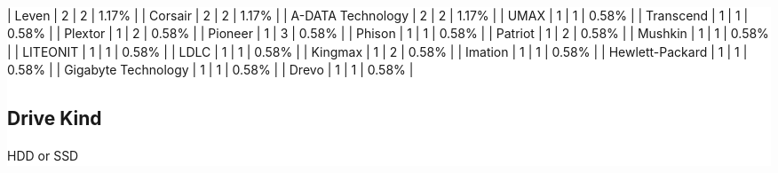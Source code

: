 | Leven               | 2        | 2      | 1.17%   |
| Corsair             | 2        | 2      | 1.17%   |
| A-DATA Technology   | 2        | 2      | 1.17%   |
| UMAX                | 1        | 1      | 0.58%   |
| Transcend           | 1        | 1      | 0.58%   |
| Plextor             | 1        | 2      | 0.58%   |
| Pioneer             | 1        | 3      | 0.58%   |
| Phison              | 1        | 1      | 0.58%   |
| Patriot             | 1        | 2      | 0.58%   |
| Mushkin             | 1        | 1      | 0.58%   |
| LITEONIT            | 1        | 1      | 0.58%   |
| LDLC                | 1        | 1      | 0.58%   |
| Kingmax             | 1        | 2      | 0.58%   |
| Imation             | 1        | 1      | 0.58%   |
| Hewlett-Packard     | 1        | 1      | 0.58%   |
| Gigabyte Technology | 1        | 1      | 0.58%   |
| Drevo               | 1        | 1      | 0.58%   |

Drive Kind
----------

HDD or SSD
